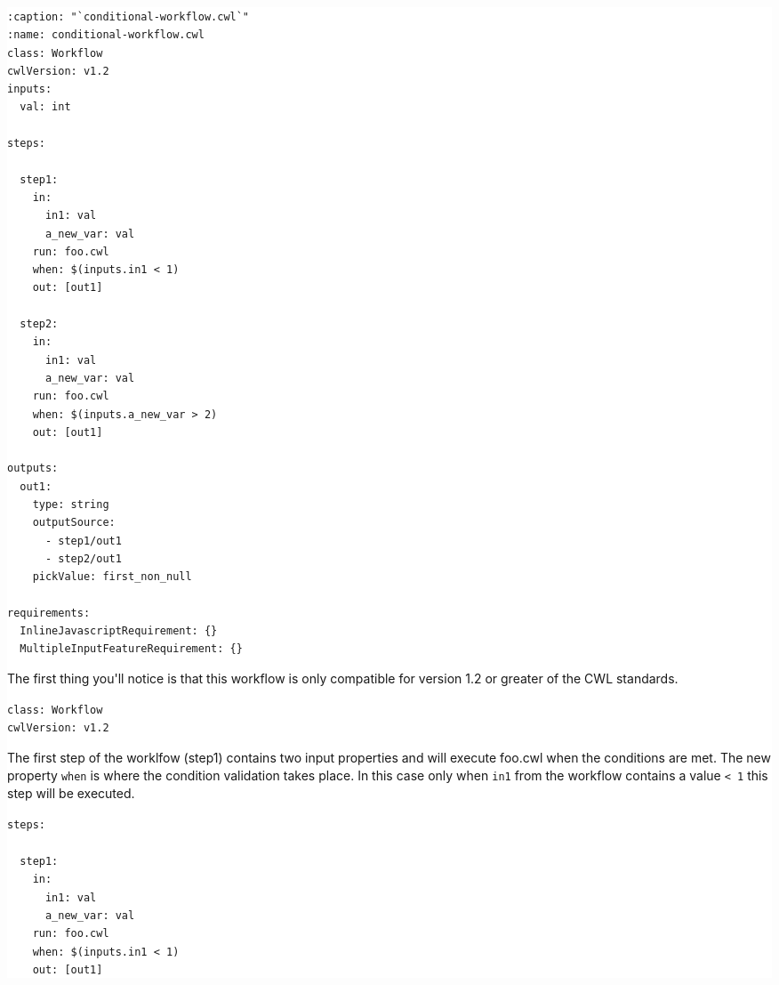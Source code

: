 ```{code-block} cwl
:caption: "`conditional-workflow.cwl`"
:name: conditional-workflow.cwl
class: Workflow
cwlVersion: v1.2
inputs:
  val: int

steps:

  step1:
    in:
      in1: val
      a_new_var: val
    run: foo.cwl
    when: $(inputs.in1 < 1)
    out: [out1]

  step2:
    in:
      in1: val
      a_new_var: val
    run: foo.cwl
    when: $(inputs.a_new_var > 2)
    out: [out1]

outputs:
  out1:
    type: string
    outputSource:
      - step1/out1
      - step2/out1
    pickValue: first_non_null

requirements:
  InlineJavascriptRequirement: {}
  MultipleInputFeatureRequirement: {}
```

The first thing you'll notice is that this workflow is only compatible for version 1.2 or greater of the CWL standards.

```cwl
class: Workflow
cwlVersion: v1.2
```

The first step of the worklfow (step1) contains two input properties and will execute foo.cwl when the conditions are met. The new property `when` is where the condition validation takes place. In this case only when `in1`  from the workflow contains a value `< 1` this step will be executed.

```cwl
steps:

  step1:
    in:
      in1: val
      a_new_var: val
    run: foo.cwl
    when: $(inputs.in1 < 1)
    out: [out1]
```
